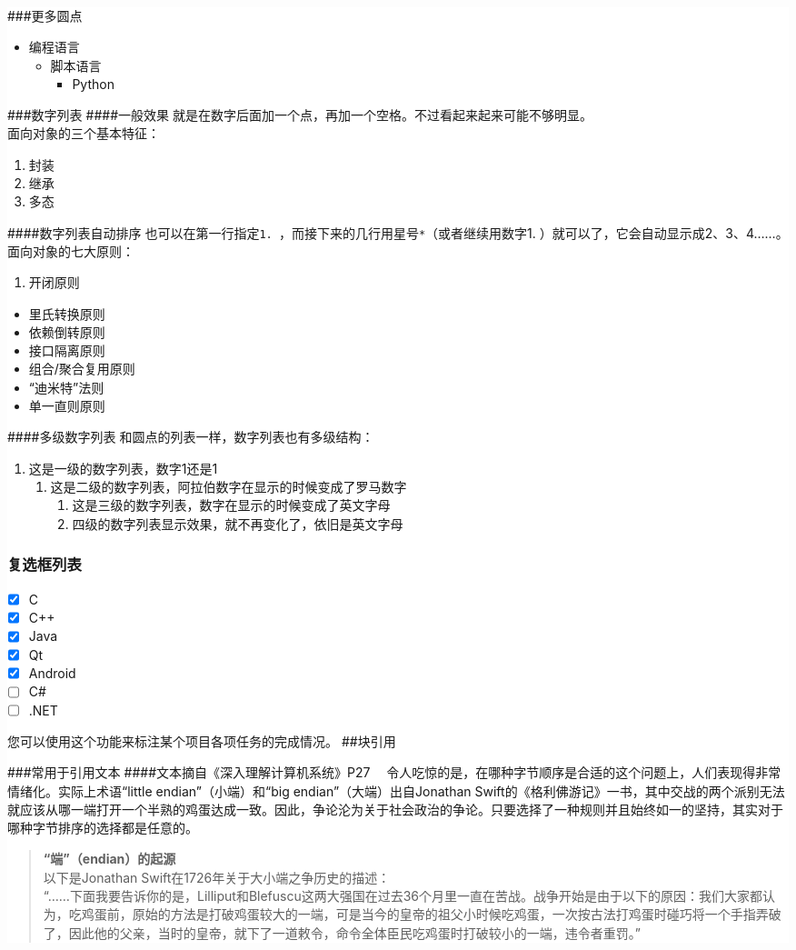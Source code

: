 ###更多圆点
* 编程语言
    * 脚本语言
        * Python

###数字列表
####一般效果
就是在数字后面加一个点，再加一个空格。不过看起来起来可能不够明显。    
面向对象的三个基本特征：

1. 封装
2. 继承
3. 多态

####数字列表自动排序
也可以在第一行指定`1. `，而接下来的几行用星号`*`（或者继续用数字1. ）就可以了，它会自动显示成2、3、4……。    
面向对象的七大原则：

1. 开闭原则
* 里氏转换原则
* 依赖倒转原则
* 接口隔离原则
* 组合/聚合复用原则
* “迪米特”法则
* 单一直则原则

####多级数字列表
和圆点的列表一样，数字列表也有多级结构：  

1. 这是一级的数字列表，数字1还是1
   1. 这是二级的数字列表，阿拉伯数字在显示的时候变成了罗马数字
      1. 这是三级的数字列表，数字在显示的时候变成了英文字母
	    1. 四级的数字列表显示效果，就不再变化了，依旧是英文字母

### 复选框列表
- [x] C
- [x] C++
- [x] Java
- [x] Qt
- [x] Android
- [ ] C#
- [ ] .NET

您可以使用这个功能来标注某个项目各项任务的完成情况。
##<a name="blockquotes"/>块引用

###常用于引用文本
####文本摘自《深入理解计算机系统》P27
　令人吃惊的是，在哪种字节顺序是合适的这个问题上，人们表现得非常情绪化。实际上术语“little endian”（小端）和“big endian”（大端）出自Jonathan Swift的《格利佛游记》一书，其中交战的两个派别无法就应该从哪一端打开一个半熟的鸡蛋达成一致。因此，争论沦为关于社会政治的争论。只要选择了一种规则并且始终如一的坚持，其实对于哪种字节排序的选择都是任意的。
><b>“端”（endian）的起源</b><br>
以下是Jonathan Swift在1726年关于大小端之争历史的描述：<br>
“……下面我要告诉你的是，Lilliput和Blefuscu这两大强国在过去36个月里一直在苦战。战争开始是由于以下的原因：我们大家都认为，吃鸡蛋前，原始的方法是打破鸡蛋较大的一端，可是当今的皇帝的祖父小时候吃鸡蛋，一次按古法打鸡蛋时碰巧将一个手指弄破了，因此他的父亲，当时的皇帝，就下了一道敕令，命令全体臣民吃鸡蛋时打破较小的一端，违令者重罚。”

